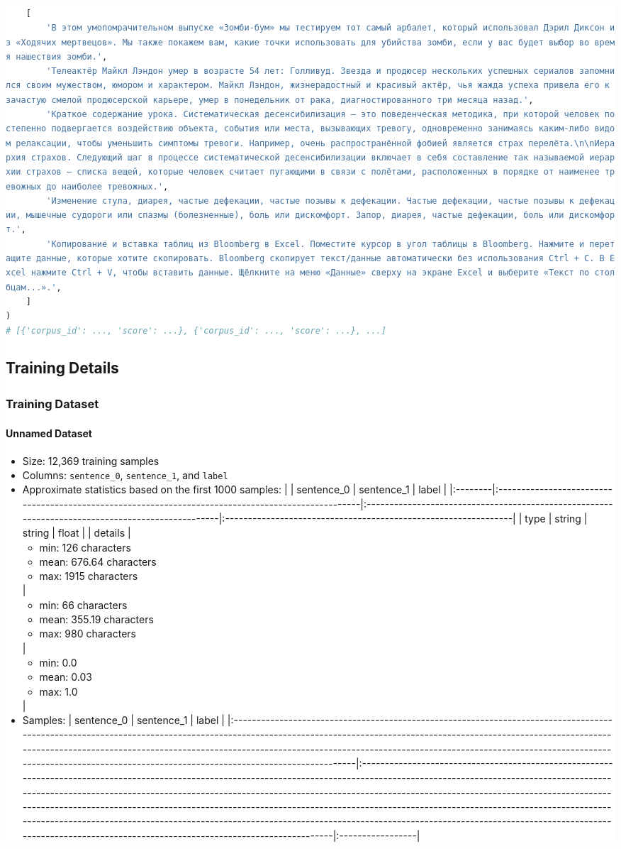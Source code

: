 ```python
    [
        'В этом умопомрачительном выпуске «Зомби-бум» мы тестируем тот самый арбалет, который использовал Дэрил Диксон из «Ходячих мертвецов». Мы также покажем вам, какие точки использовать для убийства зомби, если у вас будет выбор во время нашествия зомби.',
        'Телеактёр Майкл Лэндон умер в возрасте 54 лет: Голливуд. Звезда и продюсер нескольких успешных сериалов запомнился своим мужеством, юмором и характером. Майкл Лэндон, жизнерадостный и красивый актёр, чья жажда успеха привела его к зачастую смелой продюсерской карьере, умер в понедельник от рака, диагностированного три месяца назад.',
        'Краткое содержание урока. Систематическая десенсибилизация — это поведенческая методика, при которой человек постепенно подвергается воздействию объекта, события или места, вызывающих тревогу, одновременно занимаясь каким-либо видом релаксации, чтобы уменьшить симптомы тревоги. Например, очень распространённой фобией является страх перелёта.\n\nИерархия страхов. Следующий шаг в процессе систематической десенсибилизации включает в себя составление так называемой иерархии страхов — списка вещей, которые человек считает пугающими в связи с полётами, расположенных в порядке от наименее тревожных до наиболее тревожных.',
        'Изменение стула, диарея, частые дефекации, частые позывы к дефекации. Частые дефекации, частые позывы к дефекации, мышечные судороги или спазмы (болезненные), боль или дискомфорт. Запор, диарея, частые дефекации, боль или дискомфорт.',
        'Копирование и вставка таблиц из Bloomberg в Excel. Поместите курсор в угол таблицы в Bloomberg. Нажмите и перетащите данные, которые хотите скопировать. Bloomberg скопирует текст/данные автоматически без использования Ctrl + C. В Excel нажмите Ctrl + V, чтобы вставить данные. Щёлкните на меню «Данные» сверху на экране Excel и выберите «Текст по столбцам...».',
    ]
)
# [{'corpus_id': ..., 'score': ...}, {'corpus_id': ..., 'score': ...}, ...]
```











## Training Details

### Training Dataset

#### Unnamed Dataset

* Size: 12,369 training samples
* Columns: <code>sentence_0</code>, <code>sentence_1</code>, and <code>label</code>
* Approximate statistics based on the first 1000 samples:
  |         | sentence_0                                                                                         | sentence_1                                                                                       | label                                                          |
  |:--------|:---------------------------------------------------------------------------------------------------|:-------------------------------------------------------------------------------------------------|:---------------------------------------------------------------|
  | type    | string                                                                                             | string                                                                                           | float                                                          |
  | details | <ul><li>min: 126 characters</li><li>mean: 676.64 characters</li><li>max: 1915 characters</li></ul> | <ul><li>min: 66 characters</li><li>mean: 355.19 characters</li><li>max: 980 characters</li></ul> | <ul><li>min: 0.0</li><li>mean: 0.03</li><li>max: 1.0</li></ul> |
* Samples:
  | sentence_0                                                                                                                                                                                                                                                                                                                                                                                                                    | sentence_1                                                                                                                                                                                                                                                                                                                                                                                                                                                                                                                                                                                                                                                     | label            |
  |:------------------------------------------------------------------------------------------------------------------------------------------------------------------------------------------------------------------------------------------------------------------------------------------------------------------------------------------------------------------------------------------------------------------------------|:---------------------------------------------------------------------------------------------------------------------------------------------------------------------------------------------------------------------------------------------------------------------------------------------------------------------------------------------------------------------------------------------------------------------------------------------------------------------------------------------------------------------------------------------------------------------------------------------------------------------------------------------------------------|:-----------------|
